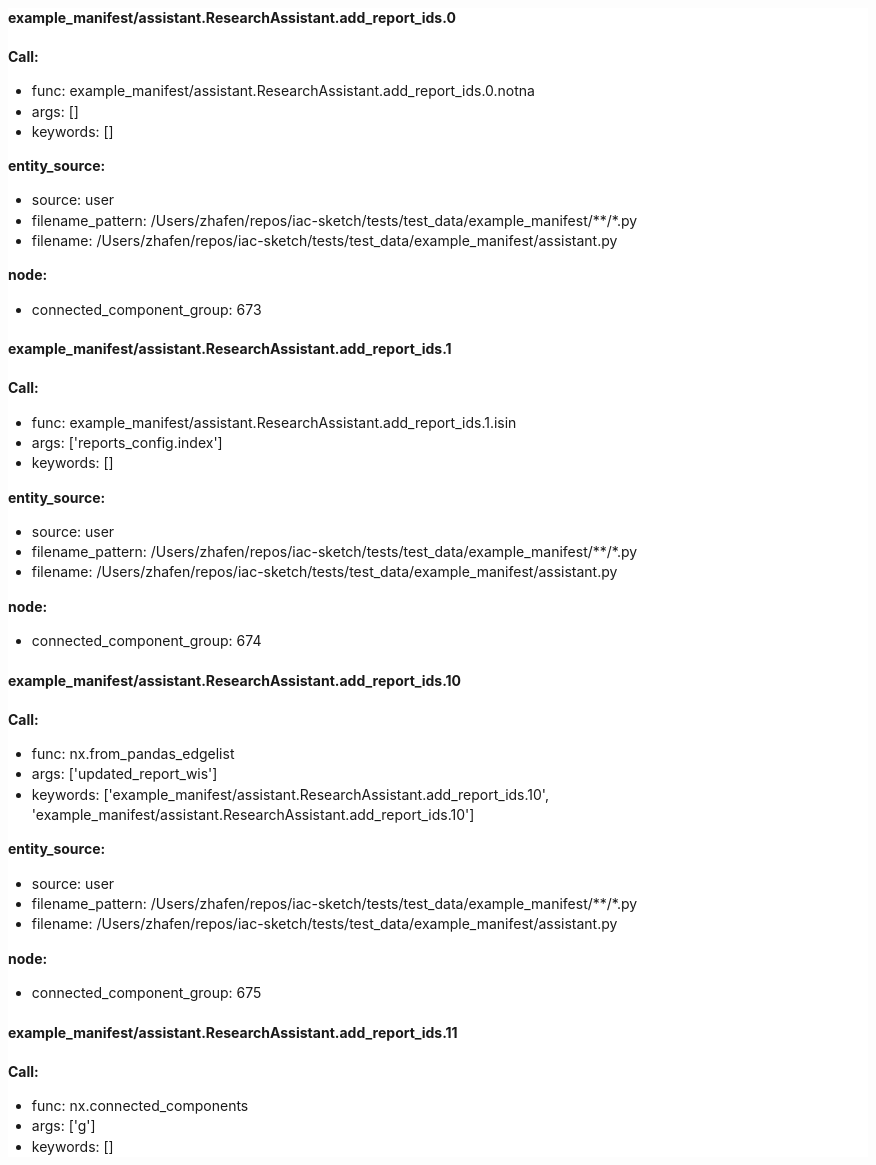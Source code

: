 
#### example_manifest/assistant.ResearchAssistant.add_report_ids.0

**Call:**
- func: example_manifest/assistant.ResearchAssistant.add_report_ids.0.notna
- args: []
- keywords: []

**entity_source:**
- source: user
- filename_pattern: /Users/zhafen/repos/iac-sketch/tests/test_data/example_manifest/**/*.py
- filename: /Users/zhafen/repos/iac-sketch/tests/test_data/example_manifest/assistant.py

**node:**
- connected_component_group: 673


#### example_manifest/assistant.ResearchAssistant.add_report_ids.1

**Call:**
- func: example_manifest/assistant.ResearchAssistant.add_report_ids.1.isin
- args: ['reports_config.index']
- keywords: []

**entity_source:**
- source: user
- filename_pattern: /Users/zhafen/repos/iac-sketch/tests/test_data/example_manifest/**/*.py
- filename: /Users/zhafen/repos/iac-sketch/tests/test_data/example_manifest/assistant.py

**node:**
- connected_component_group: 674


#### example_manifest/assistant.ResearchAssistant.add_report_ids.10

**Call:**
- func: nx.from_pandas_edgelist
- args: ['updated_report_wis']
- keywords: ['example_manifest/assistant.ResearchAssistant.add_report_ids.10', 'example_manifest/assistant.ResearchAssistant.add_report_ids.10']

**entity_source:**
- source: user
- filename_pattern: /Users/zhafen/repos/iac-sketch/tests/test_data/example_manifest/**/*.py
- filename: /Users/zhafen/repos/iac-sketch/tests/test_data/example_manifest/assistant.py

**node:**
- connected_component_group: 675


#### example_manifest/assistant.ResearchAssistant.add_report_ids.11

**Call:**
- func: nx.connected_components
- args: ['g']
- keywords: []
